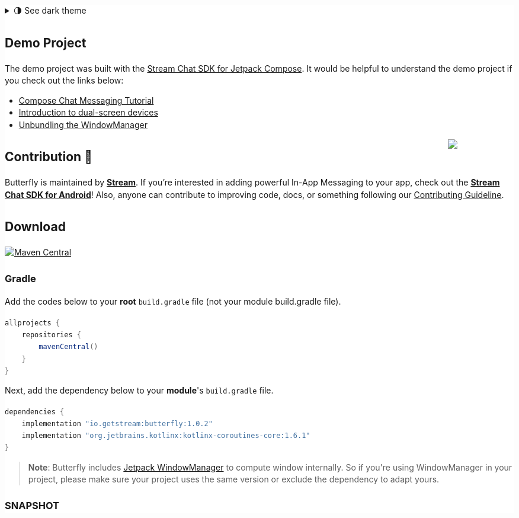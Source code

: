 <details><summary>🌗 See dark theme</summary></details>

## Demo Project

The demo project was built with the [Stream Chat SDK for Jetpack Compose](https://getstream.io/chat/sdk/compose/).
It would be helpful to understand the demo project if you check out the links below:

- [Compose Chat Messaging Tutorial](https://getstream.io/chat/compose/tutorial/)
- [Introduction to dual-screen devices](https://docs.microsoft.com/en-us/dual-screen/introduction)
- [Unbundling the WindowManager](https://medium.com/androiddevelopers/unbundling-the-windowmanager-fa060adb3ce9)

<a href="https://getstream.io/tutorials/android-chat/?utm_source=Github&utm_campaign=Devrel_oss&utm_medium=sketchbook"><img src="https://user-images.githubusercontent.com/24237865/138428440-b92e5fb7-89f8-41aa-96b1-71a5486c5849.png" align="right" width="13%"/></a>

## Contribution 💙

Butterfly is maintained by __[Stream](https://getstream.io/)__.
If you’re interested in adding powerful In-App Messaging to your app, check out the __[Stream Chat SDK for Android](https://getstream.io/tutorials/android-chat/?utm_source=Github&utm_campaign=Devrel_oss&utm_medium=butterfly)__!
Also, anyone can contribute to improving code, docs, or something following our [Contributing Guideline](/CONTRIBUTING.md).

## Download
[![Maven Central](https://img.shields.io/maven-central/v/io.getstream/butterfly.svg?label=Maven%20Central)](https://search.maven.org/search?q=g:%22io.getstream%22%20AND%20a:%22butterfly%22)

### Gradle
Add the codes below to your **root** `build.gradle` file (not your module build.gradle file).
```gradle
allprojects {
    repositories {
        mavenCentral()
    }
}
```

Next, add the dependency below to your **module**'s `build.gradle` file.

```gradle
dependencies {
    implementation "io.getstream:butterfly:1.0.2"
    implementation "org.jetbrains.kotlinx:kotlinx-coroutines-core:1.6.1"
}
```

> **Note**: Butterfly includes [Jetpack WindowManager](https://developer.android.com/jetpack/androidx/releases/window) to compute window internally. So if you're using WindowManager in your project, please make sure your project uses the same version or exclude the dependency to adapt yours.

### SNAPSHOT 
